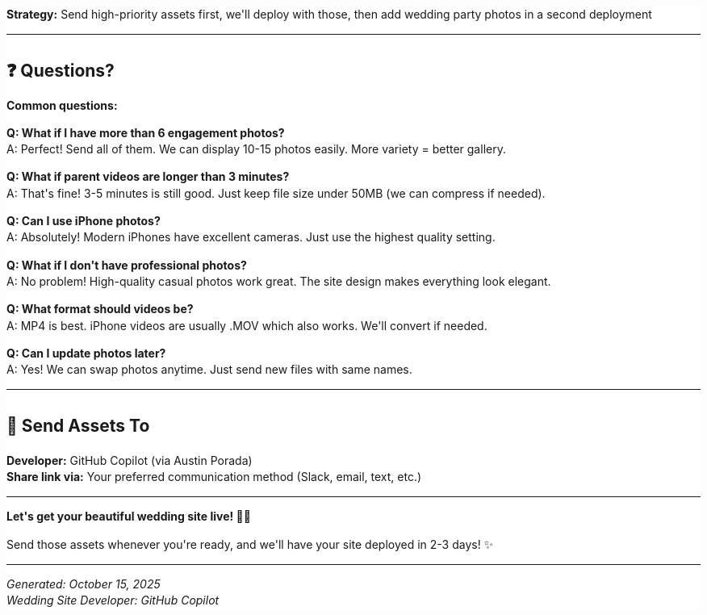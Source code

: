 **Strategy:** Send high-priority assets first, we'll deploy with those, then add wedding party photos in a second deployment

---

## ❓ Questions?

**Common questions:**

**Q: What if I have more than 6 engagement photos?**  
A: Perfect! Send all of them. We can display 10-15 photos easily. More variety = better gallery.

**Q: What if parent videos are longer than 3 minutes?**  
A: That's fine! 3-5 minutes is still good. Just keep file size under 50MB (we can compress if needed).

**Q: Can I use iPhone photos?**  
A: Absolutely! Modern iPhones have excellent cameras. Just use the highest quality setting.

**Q: What if I don't have professional photos?**  
A: No problem! High-quality casual photos work great. The site design makes everything look elegant.

**Q: What format should videos be?**  
A: MP4 is best. iPhone videos are usually .MOV which also works. We'll convert if needed.

**Q: Can I update photos later?**  
A: Yes! We can swap photos anytime. Just send new files with same names.

---

## 📧 Send Assets To

**Developer:** GitHub Copilot (via Austin Porada)  
**Share link via:** Your preferred communication method (Slack, email, text, etc.)

---

**Let's get your beautiful wedding site live! 🎉💕**

Send those assets whenever you're ready, and we'll have your site deployed in 2-3 days! ✨

---

_Generated: October 15, 2025_  
_Wedding Site Developer: GitHub Copilot_
